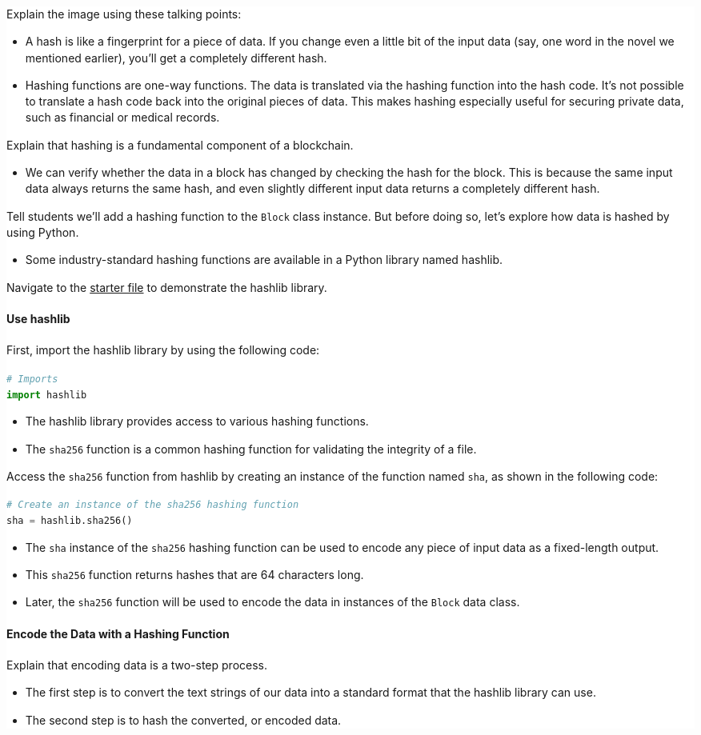 Explain the image using these talking points:

* A hash is like a fingerprint for a piece of data. If you change even a little bit of the input data (say, one word in the  novel we mentioned earlier), you’ll get a completely different hash.

* Hashing functions are one-way functions. The data is translated via the hashing function into the hash code. It’s not possible to translate a hash code back into the original pieces of data. This makes hashing especially useful for securing private data, such as financial or medical records.

Explain that hashing is a fundamental component of a blockchain.

* We can verify whether the data in a block has changed by checking the hash for the block. This is because the same input data always returns the same hash, and even slightly different input data returns a completely different hash.

Tell students we’ll add a hashing function to the `Block` class instance. But before doing so, let’s explore how data is hashed by using Python.

* Some industry-standard hashing functions are available in a Python library named hashlib.

Navigate to the [starter file](Activities/03-Ins_Intro_to_Hashlib/Unsolved/hash.py) to demonstrate the hashlib library.

#### Use hashlib

First, import the hashlib library by using the following code:

  ```python
  # Imports
  import hashlib
  ```

* The hashlib library provides access to various hashing functions.

* The `sha256` function is a common hashing function for validating the integrity of a file.

Access the `sha256` function from hashlib by creating an instance of the function named `sha`, as shown in the following code:

  ```python
  # Create an instance of the sha256 hashing function
  sha = hashlib.sha256()
  ```

* The `sha` instance of the `sha256` hashing function can be used to encode any piece of input data as a fixed-length output.

* This `sha256` function returns hashes that are 64 characters long.

* Later, the `sha256` function will be used to encode the data in instances of the `Block` data class.

#### Encode the Data with a Hashing Function

Explain that encoding data is a two-step process.

* The first step is to convert the text strings of our data into a standard format that the hashlib library can use.

* The second step is to hash  the converted, or encoded data.
